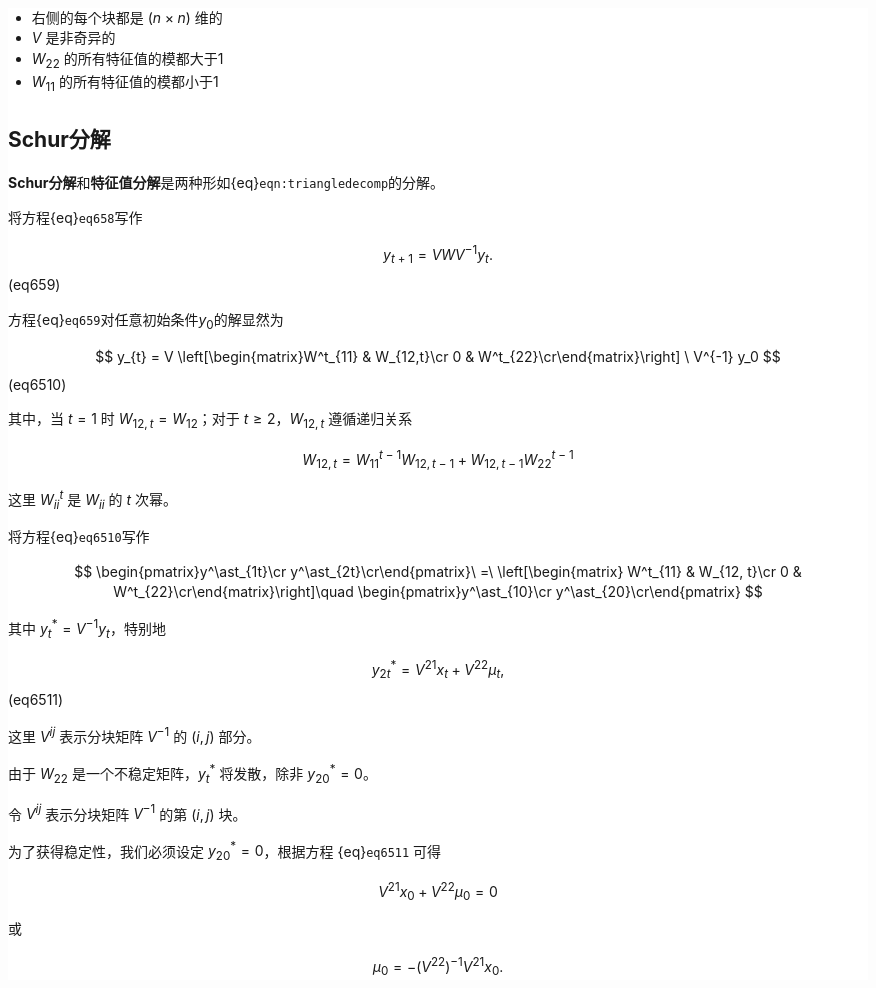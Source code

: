 * 右侧的每个块都是 $(n\times n)$ 维的
* $V$ 是非奇异的
* $W_{22}$ 的所有特征值的模都大于1
* $W_{11}$ 的所有特征值的模都小于1

## Schur分解

**Schur分解**和**特征值分解**是两种形如{eq}`eqn:triangledecomp`的分解。

将方程{eq}`eq658`写作

$$
y_{t+1} = V W V^{-1} y_t.
$$ (eq659)

方程{eq}`eq659`对任意初始条件$y_0$的解显然为

$$
y_{t} = V \left[\begin{matrix}W^t_{11} & W_{12,t}\cr 0 & W^t_{22}\cr\end{matrix}\right]
\ V^{-1} y_0
$$ (eq6510)

其中，当 $t=1$ 时 $W_{12,t} = W_{12}$；对于 $t \geq 2$，$W_{12,t}$ 遵循递归关系

$$
W_{12, t} = W^{t-1}_{11} W_{12,t-1} + W_{12,t-1} W^{t-1}_{22}
$$

这里 $W^t_{ii}$ 是 $W_{ii}$ 的 $t$ 次幂。

将方程{eq}`eq6510`写作

$$
\begin{pmatrix}y^\ast_{1t}\cr y^\ast_{2t}\cr\end{pmatrix}\ =\ \left[\begin{matrix} W^t_{11} &
W_{12, t}\cr 0 & W^t_{22}\cr\end{matrix}\right]\quad \begin{pmatrix}y^\ast_{10}\cr
y^\ast_{20}\cr\end{pmatrix}
$$

其中 $y^\ast_t = V^{-1} y_t$，特别地

$$
y^\ast_{2t} = V^{21} x_t + V^{22} \mu_t,
$$ (eq6511)

这里 $V^{ij}$ 表示分块矩阵 $V^{-1}$ 的 $(i,j)$ 部分。

由于 $W_{22}$ 是一个不稳定矩阵，$y^\ast_t$ 将发散，除非 $y^\ast_{20} = 0$。

令 $V^{ij}$ 表示分块矩阵 $V^{-1}$ 的第 $(i,j)$ 块。

为了获得稳定性，我们必须设定 $y^\ast_{20} =0$，根据方程 {eq}`eq6511` 可得

$$
V^{21} x_0 + V^{22} \mu_0 = 0
$$

或

$$
\mu_0 = - (V^{22})^{-1} V^{21} x_0.
$$
